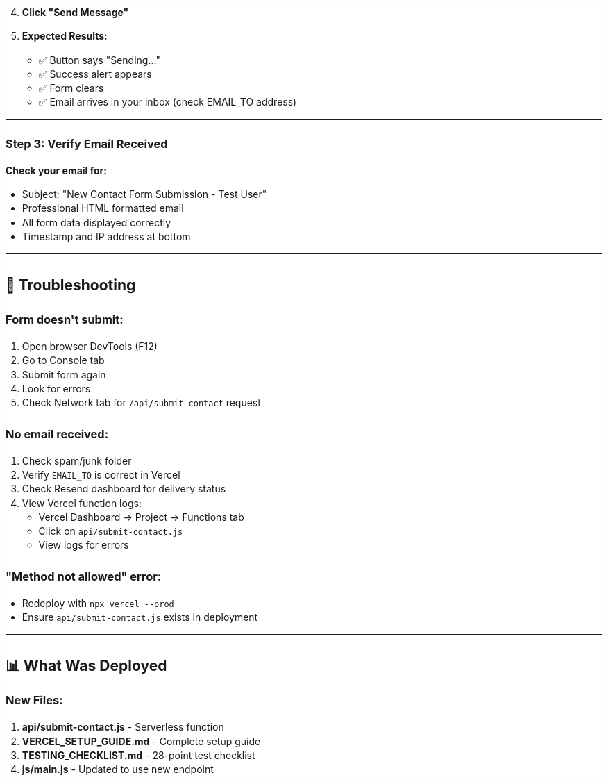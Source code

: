 4. **Click "Send Message"**

5. **Expected Results:**
   - ✅ Button says "Sending..."
   - ✅ Success alert appears
   - ✅ Form clears
   - ✅ Email arrives in your inbox (check EMAIL_TO address)

---

### Step 3: Verify Email Received

**Check your email for:**
- Subject: "New Contact Form Submission - Test User"
- Professional HTML formatted email
- All form data displayed correctly
- Timestamp and IP address at bottom

---

## 🐛 Troubleshooting

### Form doesn't submit:
1. Open browser DevTools (F12)
2. Go to Console tab
3. Submit form again
4. Look for errors
5. Check Network tab for `/api/submit-contact` request

### No email received:
1. Check spam/junk folder
2. Verify `EMAIL_TO` is correct in Vercel
3. Check Resend dashboard for delivery status
4. View Vercel function logs:
   - Vercel Dashboard → Project → Functions tab
   - Click on `api/submit-contact.js`
   - View logs for errors

### "Method not allowed" error:
- Redeploy with `npx vercel --prod`
- Ensure `api/submit-contact.js` exists in deployment

---

## 📊 What Was Deployed

### New Files:
1. **api/submit-contact.js** - Serverless function
2. **VERCEL_SETUP_GUIDE.md** - Complete setup guide
3. **TESTING_CHECKLIST.md** - 28-point test checklist
4. **js/main.js** - Updated to use new endpoint
